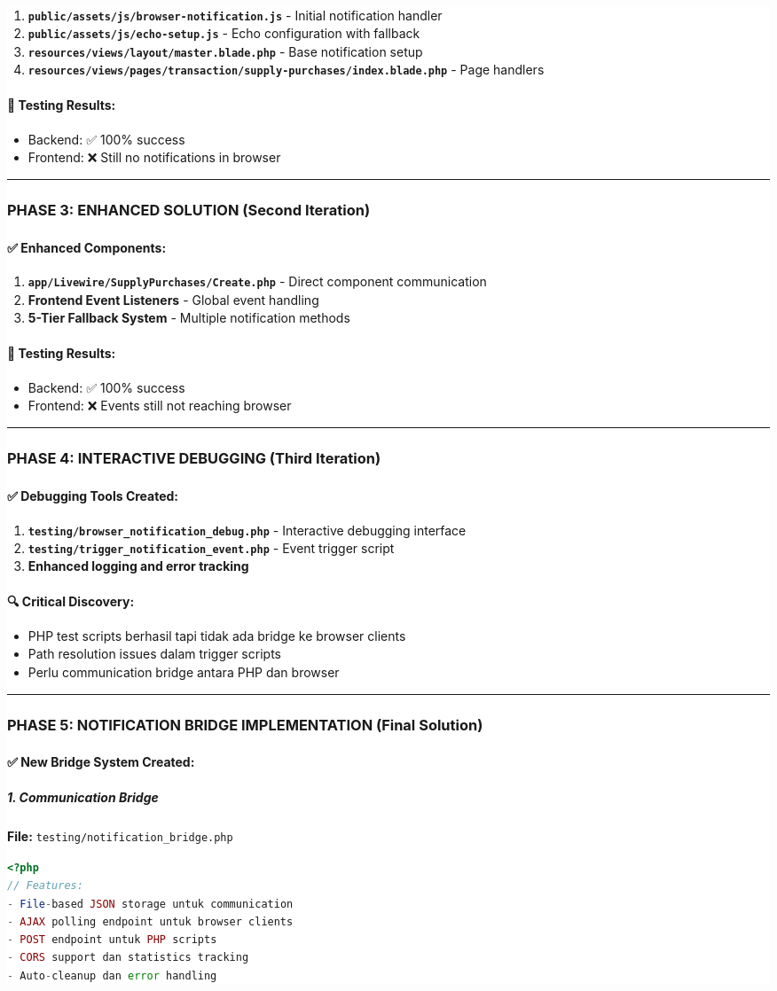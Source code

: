 1. **`public/assets/js/browser-notification.js`** - Initial notification handler
2. **`public/assets/js/echo-setup.js`** - Echo configuration with fallback
3. **`resources/views/layout/master.blade.php`** - Base notification setup
4. **`resources/views/pages/transaction/supply-purchases/index.blade.php`** - Page handlers

#### 🧪 **Testing Results:**

-   Backend: ✅ 100% success
-   Frontend: ❌ Still no notifications in browser

---

### **PHASE 3: ENHANCED SOLUTION** (Second Iteration)

#### ✅ **Enhanced Components:**

1. **`app/Livewire/SupplyPurchases/Create.php`** - Direct component communication
2. **Frontend Event Listeners** - Global event handling
3. **5-Tier Fallback System** - Multiple notification methods

#### 🧪 **Testing Results:**

-   Backend: ✅ 100% success
-   Frontend: ❌ Events still not reaching browser

---

### **PHASE 4: INTERACTIVE DEBUGGING** (Third Iteration)

#### ✅ **Debugging Tools Created:**

1. **`testing/browser_notification_debug.php`** - Interactive debugging interface
2. **`testing/trigger_notification_event.php`** - Event trigger script
3. **Enhanced logging and error tracking**

#### 🔍 **Critical Discovery:**

-   PHP test scripts berhasil tapi tidak ada bridge ke browser clients
-   Path resolution issues dalam trigger scripts
-   Perlu communication bridge antara PHP dan browser

---

### **PHASE 5: NOTIFICATION BRIDGE IMPLEMENTATION** (Final Solution)

#### ✅ **New Bridge System Created:**

##### 1. **Communication Bridge**

**File:** `testing/notification_bridge.php`

```php
<?php
// Features:
- File-based JSON storage untuk communication
- AJAX polling endpoint untuk browser clients
- POST endpoint untuk PHP scripts
- CORS support dan statistics tracking
- Auto-cleanup dan error handling
```
